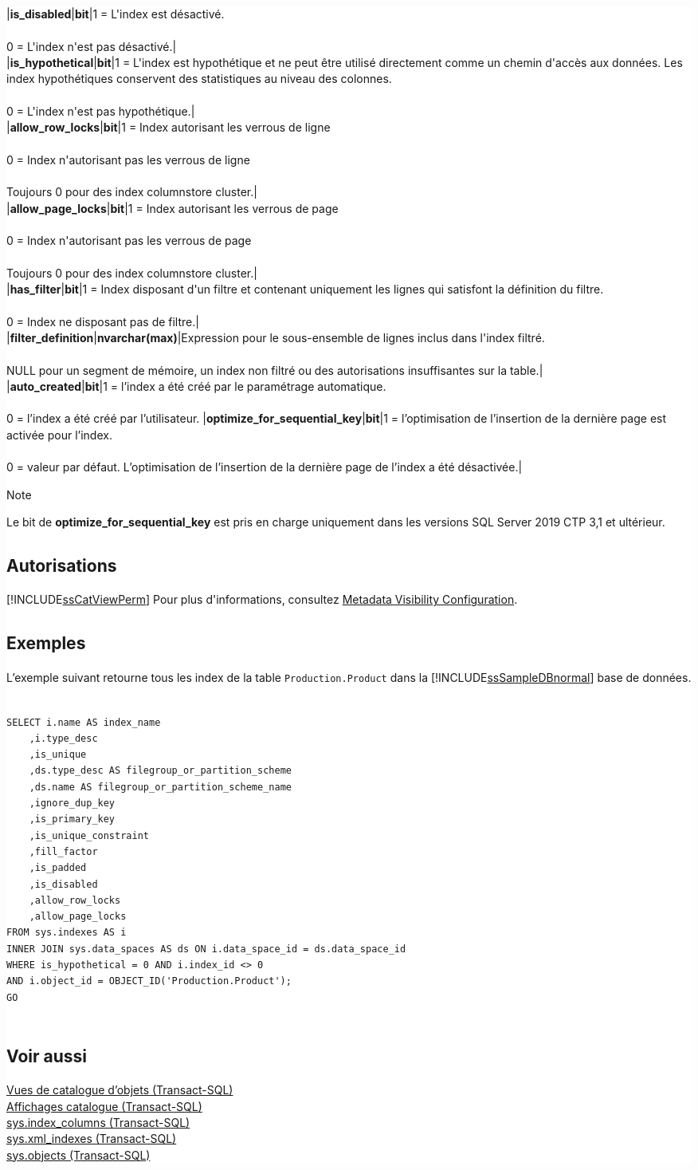 |**is_disabled**|**bit**|1 = L'index est désactivé.<br /><br /> 0 = L'index n'est pas désactivé.|  
|**is_hypothetical**|**bit**|1 = L'index est hypothétique et ne peut être utilisé directement comme un chemin d'accès aux données. Les index hypothétiques conservent des statistiques au niveau des colonnes.<br /><br /> 0 = L'index n'est pas hypothétique.|  
|**allow_row_locks**|**bit**|1 = Index autorisant les verrous de ligne<br /><br /> 0 = Index n'autorisant pas les verrous de ligne<br /><br /> Toujours 0 pour des index columnstore cluster.|  
|**allow_page_locks**|**bit**|1 = Index autorisant les verrous de page<br /><br /> 0 = Index n'autorisant pas les verrous de page<br /><br /> Toujours 0 pour des index columnstore cluster.|  
|**has_filter**|**bit**|1 = Index disposant d'un filtre et contenant uniquement les lignes qui satisfont la définition du filtre.<br /><br /> 0 = Index ne disposant pas de filtre.|  
|**filter_definition**|**nvarchar(max)**|Expression pour le sous-ensemble de lignes inclus dans l'index filtré.<br /><br /> NULL pour un segment de mémoire, un index non filtré ou des autorisations insuffisantes sur la table.|  
|**auto_created**|**bit**|1 = l’index a été créé par le paramétrage automatique.<br /><br />0 = l’index a été créé par l’utilisateur.
|**optimize_for_sequential_key**|**bit**|1 = l’optimisation de l’insertion de la dernière page est activée pour l’index.<br><br>0 = valeur par défaut. L’optimisation de l’insertion de la dernière page de l’index a été désactivée.|

> [!NOTE]
> Le bit de **optimize_for_sequential_key** est pris en charge uniquement dans les versions SQL Server 2019 CTP 3,1 et ultérieur.
  
## <a name="permissions"></a>Autorisations  
 [!INCLUDE[ssCatViewPerm](../../includes/sscatviewperm-md.md)] Pour plus d'informations, consultez [Metadata Visibility Configuration](../../relational-databases/security/metadata-visibility-configuration.md).  
  
## <a name="examples"></a>Exemples  
 L’exemple suivant retourne tous les index de la table `Production.Product` dans la [!INCLUDE[ssSampleDBnormal](../../includes/sssampledbnormal-md.md)] base de données.  
  
```  
  
SELECT i.name AS index_name  
    ,i.type_desc  
    ,is_unique  
    ,ds.type_desc AS filegroup_or_partition_scheme  
    ,ds.name AS filegroup_or_partition_scheme_name  
    ,ignore_dup_key  
    ,is_primary_key  
    ,is_unique_constraint  
    ,fill_factor  
    ,is_padded  
    ,is_disabled  
    ,allow_row_locks  
    ,allow_page_locks  
FROM sys.indexes AS i  
INNER JOIN sys.data_spaces AS ds ON i.data_space_id = ds.data_space_id  
WHERE is_hypothetical = 0 AND i.index_id <> 0   
AND i.object_id = OBJECT_ID('Production.Product');  
GO  
  
```  
  
## <a name="see-also"></a>Voir aussi  
 [Vues de catalogue d’objets &#40;Transact-SQL&#41;](../../relational-databases/system-catalog-views/object-catalog-views-transact-sql.md)   
 [Affichages catalogue &#40;Transact-SQL&#41;](../../relational-databases/system-catalog-views/catalog-views-transact-sql.md)   
 [sys.index_columns &#40;Transact-SQL&#41;](../../relational-databases/system-catalog-views/sys-index-columns-transact-sql.md)   
 [sys.xml_indexes &#40;Transact-SQL&#41;](../../relational-databases/system-catalog-views/sys-xml-indexes-transact-sql.md)   
 [sys.objects &#40;Transact-SQL&#41;](../../relational-databases/system-catalog-views/sys-objects-transact-sql.md)   